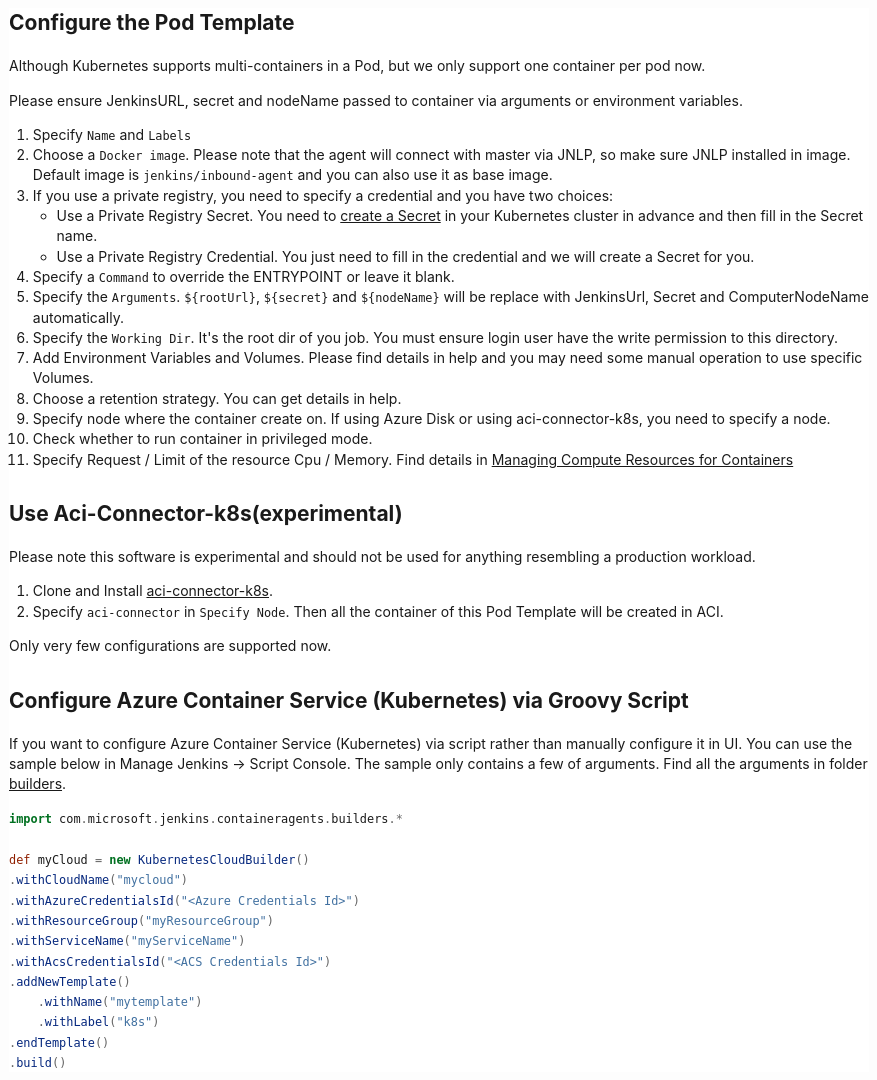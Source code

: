 ## Configure the Pod Template
Although Kubernetes supports multi-containers in a Pod, but we only support one container per pod now.

Please ensure JenkinsURL, secret and nodeName passed to container via arguments or environment variables.

1. Specify `Name` and `Labels`
2. Choose a `Docker image`. Please note that the agent will connect with master via JNLP, so make sure JNLP installed in image. Default image is `jenkins/inbound-agent` and you can also use it as base image.
3. If you use a private registry, you need to specify a credential and you have two choices:
    * Use a Private Registry Secret. You need to [create a Secret](https://kubernetes.io/docs/concepts/configuration/secret/) in your Kubernetes cluster in advance and then fill in the Secret name.
    * Use a Private Registry Credential. You just need to fill in the credential and we will create a Secret for you.
4. Specify a `Command` to override the ENTRYPOINT or leave it blank.
5. Specify the `Arguments`. `${rootUrl}`, `${secret}` and `${nodeName}` will be replace with JenkinsUrl, Secret and ComputerNodeName automatically.
6. Specify the `Working Dir`. It's the root dir of you job. You must ensure login user have the write permission to this directory.
7. Add Environment Variables and Volumes. Please find details in help and you may need some manual operation to use specific Volumes.
8. Choose a retention strategy. You can get details in help.
9. Specify node where the container create on. If using Azure Disk or using aci-connector-k8s, you need to specify a node.
10. Check whether to run container in privileged mode.
11. Specify Request / Limit of the resource Cpu / Memory. Find details in [Managing Compute Resources for Containers](https://kubernetes.io/docs/concepts/configuration/manage-compute-resources-container/)

## Use Aci-Connector-k8s(experimental)
Please note this software is experimental and should not be used for anything resembling a production workload.

1. Clone and Install [aci-connector-k8s](https://github.com/Azure/aci-connector-k8s).
2. Specify `aci-connector` in `Specify Node`. Then all the container of this Pod Template will be created in ACI.

Only very few configurations are supported now.

## Configure Azure Container Service (Kubernetes) via Groovy Script
If you want to configure Azure Container Service (Kubernetes) via script rather than manually configure it in UI.
You can use the sample below in Manage Jenkins -> Script Console. The sample only contains a few of arguments. Find all the arguments in folder [builders](src/main/java/com/microsoft/jenkins/containeragents/builders/).
```groovy
import com.microsoft.jenkins.containeragents.builders.*

def myCloud = new KubernetesCloudBuilder()
.withCloudName("mycloud")
.withAzureCredentialsId("<Azure Credentials Id>")
.withResourceGroup("myResourceGroup")
.withServiceName("myServiceName")
.withAcsCredentialsId("<ACS Credentials Id>")
.addNewTemplate()
    .withName("mytemplate")
    .withLabel("k8s")
.endTemplate()
.build()

```